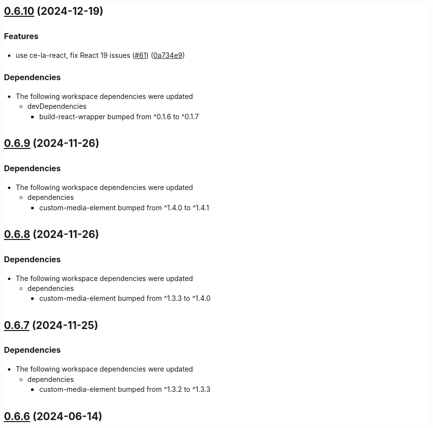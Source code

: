 ## [0.6.10](https://github.com/muxinc/media-elements/compare/shaka-video-element@0.6.9...shaka-video-element@0.6.10) (2024-12-19)


### Features

* use ce-la-react, fix React 19 issues ([#61](https://github.com/muxinc/media-elements/issues/61)) ([0a734e9](https://github.com/muxinc/media-elements/commit/0a734e94149172bfd3019cf03ac3a3e74f395ac1))


### Dependencies

* The following workspace dependencies were updated
  * devDependencies
    * build-react-wrapper bumped from ^0.1.6 to ^0.1.7

## [0.6.9](https://github.com/muxinc/media-elements/compare/shaka-video-element@0.6.8...shaka-video-element@0.6.9) (2024-11-26)


### Dependencies

* The following workspace dependencies were updated
  * dependencies
    * custom-media-element bumped from ^1.4.0 to ^1.4.1

## [0.6.8](https://github.com/muxinc/media-elements/compare/shaka-video-element@0.6.7...shaka-video-element@0.6.8) (2024-11-26)


### Dependencies

* The following workspace dependencies were updated
  * dependencies
    * custom-media-element bumped from ^1.3.3 to ^1.4.0

## [0.6.7](https://github.com/muxinc/media-elements/compare/shaka-video-element@0.6.6...shaka-video-element@0.6.7) (2024-11-25)


### Dependencies

* The following workspace dependencies were updated
  * dependencies
    * custom-media-element bumped from ^1.3.2 to ^1.3.3

## [0.6.6](https://github.com/muxinc/media-elements/compare/shaka-video-element@0.6.5...shaka-video-element@0.6.6) (2024-06-14)
